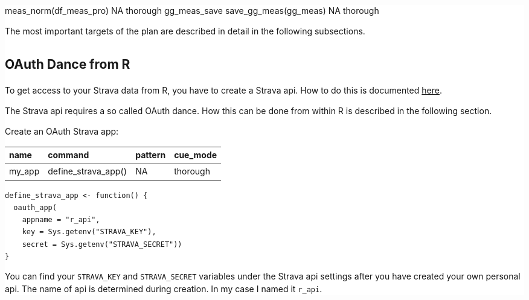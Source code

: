 <td style="text-align: left;">meas_norm(df_meas_pro)</td>
<td style="text-align: left;">NA</td>
<td style="text-align: left;">thorough</td>
</tr>
<tr class="even">
<td style="text-align: left;">gg_meas_save</td>
<td style="text-align: left;">save_gg_meas(gg_meas)</td>
<td style="text-align: left;">NA</td>
<td style="text-align: left;">thorough</td>
</tr>
</tbody>
</table>

The most important targets of the plan are described in detail in the
following subsections.

## OAuth Dance from R

To get access to your Strava data from R, you have to create a Strava
api. How to do this is documented
[here](https://developers.strava.com/docs/getting-started/).

The Strava api requires a so called OAuth dance. How this can be done
from within R is described in the following section.

Create an OAuth Strava app:

<table>
<thead>
<tr class="header">
<th style="text-align: left;">name</th>
<th style="text-align: left;">command</th>
<th style="text-align: left;">pattern</th>
<th style="text-align: left;">cue_mode</th>
</tr>
</thead>
<tbody>
<tr class="odd">
<td style="text-align: left;">my_app</td>
<td style="text-align: left;">define_strava_app()</td>
<td style="text-align: left;">NA</td>
<td style="text-align: left;">thorough</td>
</tr>
</tbody>
</table>

    define_strava_app <- function() {
      oauth_app(
        appname = "r_api",
        key = Sys.getenv("STRAVA_KEY"),
        secret = Sys.getenv("STRAVA_SECRET"))
    }

You can find your `STRAVA_KEY` and `STRAVA_SECRET` variables under the
Strava api settings after you have created your own personal api. The
name of api is determined during creation. In my case I named it
`r_api`.
